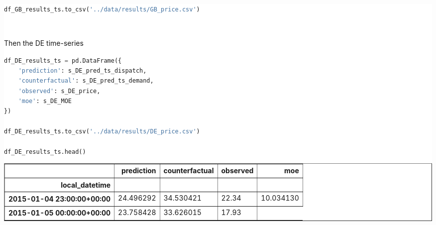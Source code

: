```python
df_GB_results_ts.to_csv('../data/results/GB_price.csv')
```

<br>

Then the DE time-series

```python
df_DE_results_ts = pd.DataFrame({
    'prediction': s_DE_pred_ts_dispatch,
    'counterfactual': s_DE_pred_ts_demand,
    'observed': s_DE_price,
    'moe': s_DE_MOE
})

df_DE_results_ts.to_csv('../data/results/DE_price.csv')

df_DE_results_ts.head()
```




<div>
<style scoped>
    .dataframe tbody tr th:only-of-type {
        vertical-align: middle;
    }

    .dataframe tbody tr th {
        vertical-align: top;
    }

    .dataframe thead th {
        text-align: right;
    }
</style>
<table border="1" class="dataframe">
  <thead>
    <tr style="text-align: right;">
      <th></th>
      <th>prediction</th>
      <th>counterfactual</th>
      <th>observed</th>
      <th>moe</th>
    </tr>
    <tr>
      <th>local_datetime</th>
      <th></th>
      <th></th>
      <th></th>
      <th></th>
    </tr>
  </thead>
  <tbody>
    <tr>
      <th>2015-01-04 23:00:00+00:00</th>
      <td>24.496292</td>
      <td>34.530421</td>
      <td>22.34</td>
      <td>10.034130</td>
    </tr>
    <tr>
      <th>2015-01-05 00:00:00+00:00</th>
      <td>23.758428</td>
      <td>33.626015</td>
      <td>17.93</td>